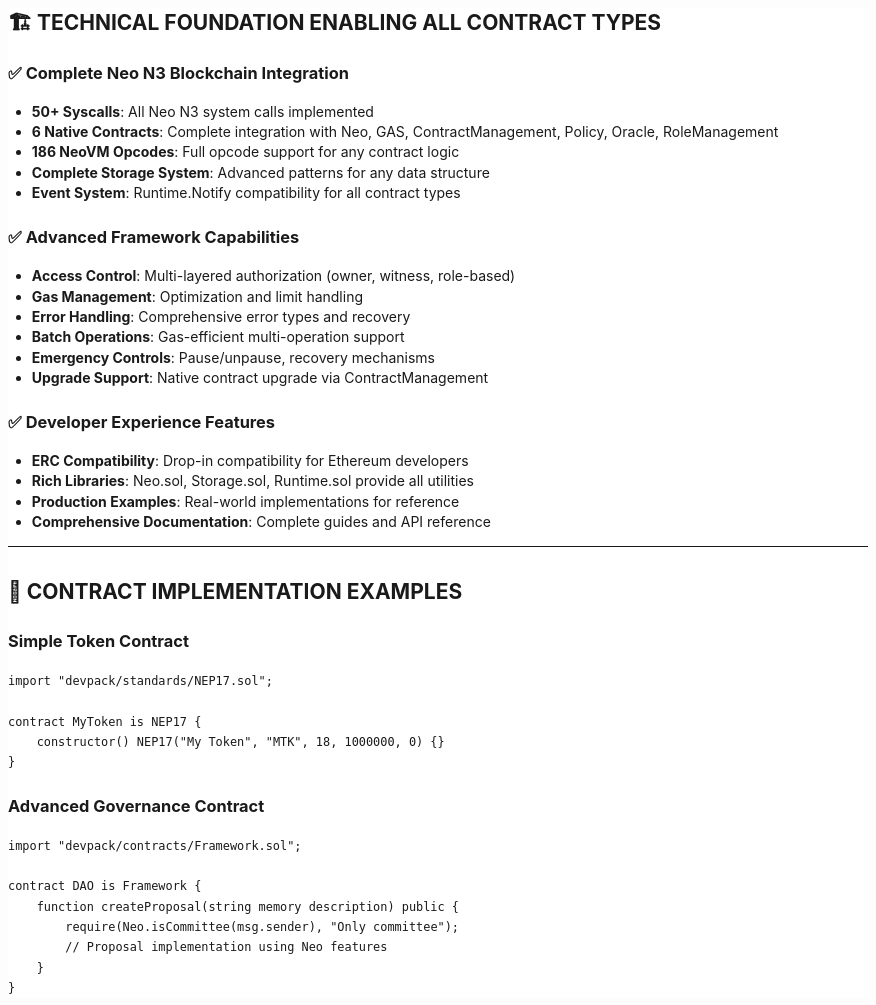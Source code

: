 
## 🏗️ **TECHNICAL FOUNDATION ENABLING ALL CONTRACT TYPES**

### **✅ Complete Neo N3 Blockchain Integration**
- **50+ Syscalls**: All Neo N3 system calls implemented
- **6 Native Contracts**: Complete integration with Neo, GAS, ContractManagement, Policy, Oracle, RoleManagement
- **186 NeoVM Opcodes**: Full opcode support for any contract logic
- **Complete Storage System**: Advanced patterns for any data structure
- **Event System**: Runtime.Notify compatibility for all contract types

### **✅ Advanced Framework Capabilities**
- **Access Control**: Multi-layered authorization (owner, witness, role-based)
- **Gas Management**: Optimization and limit handling
- **Error Handling**: Comprehensive error types and recovery
- **Batch Operations**: Gas-efficient multi-operation support
- **Emergency Controls**: Pause/unpause, recovery mechanisms
- **Upgrade Support**: Native contract upgrade via ContractManagement

### **✅ Developer Experience Features**
- **ERC Compatibility**: Drop-in compatibility for Ethereum developers
- **Rich Libraries**: Neo.sol, Storage.sol, Runtime.sol provide all utilities
- **Production Examples**: Real-world implementations for reference
- **Comprehensive Documentation**: Complete guides and API reference

---

## 🎯 **CONTRACT IMPLEMENTATION EXAMPLES**

### **Simple Token Contract**
```solidity
import "devpack/standards/NEP17.sol";

contract MyToken is NEP17 {
    constructor() NEP17("My Token", "MTK", 18, 1000000, 0) {}
}
```

### **Advanced Governance Contract**
```solidity
import "devpack/contracts/Framework.sol";

contract DAO is Framework {
    function createProposal(string memory description) public {
        require(Neo.isCommittee(msg.sender), "Only committee");
        // Proposal implementation using Neo features
    }
}
```
